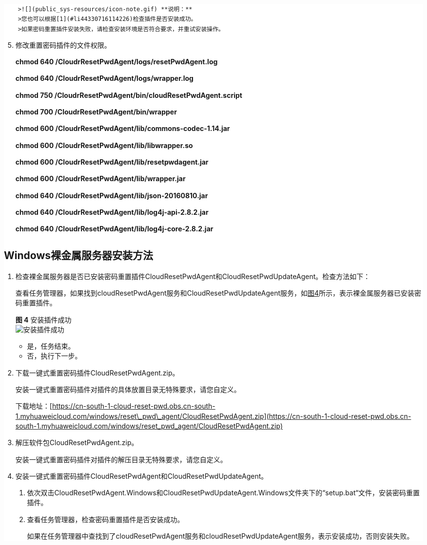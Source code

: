         >![](public_sys-resources/icon-note.gif) **说明：** 
        >您也可以根据[1](#li44330716114226)检查插件是否安装成功。
        >如果密码重置插件安装失败，请检查安装环境是否符合要求，并重试安装操作。


5.  修改重置密码插件的文件权限。

    **chmod 640 /CloudrResetPwdAgent/logs/resetPwdAgent.log**

    **chmod 640 /CloudrResetPwdAgent/logs/wrapper.log**

    **chmod 750 /CloudrResetPwdAgent/bin/cloudResetPwdAgent.script**

    **chmod 700 /CloudrResetPwdAgent/bin/wrapper**

    **chmod 600 /CloudrResetPwdAgent/lib/commons-codec-1.14.jar**

    **chmod 600 /CloudrResetPwdAgent/lib/libwrapper.so**

    **chmod 600 /CloudrResetPwdAgent/lib/resetpwdagent.jar**

    **chmod 600 /CloudrResetPwdAgent/lib/wrapper.jar**

    **chmod 640 /CloudrResetPwdAgent/lib/json-20160810.jar**

    **chmod 640 /CloudrResetPwdAgent/lib/log4j-api-2.8.2.jar**

    **chmod 640 /CloudrResetPwdAgent/lib/log4j-core-2.8.2.jar**


## Windows裸金属服务器安装方法<a name="section1239914111114"></a>

1.  <a name="li26270423125717"></a>检查裸金属服务器是否已安装密码重置插件CloudResetPwdAgent和CloudResetPwdUpdateAgent。检查方法如下：

    查看任务管理器，如果找到cloudResetPwdAgent服务和CloudResetPwdUpdateAgent服务，如[图4](#fig3657184919278)所示，表示裸金属服务器已安装密码重置插件。

    **图 4**  安装插件成功<a name="fig3657184919278"></a>  
    ![](figures/安装插件成功.png "安装插件成功")

    -   是，任务结束。
    -   否，执行下一步。

2.  下载一键式重置密码插件CloudResetPwdAgent.zip。

    安装一键式重置密码插件对插件的具体放置目录无特殊要求，请您自定义。

    下载地址：[https://cn-south-1-cloud-reset-pwd.obs.cn-south-1.myhuaweicloud.com/windows/reset\_pwd\_agent/CloudResetPwdAgent.zip](https://cn-south-1-cloud-reset-pwd.obs.cn-south-1.myhuaweicloud.com/windows/reset_pwd_agent/CloudResetPwdAgent.zip)

3.  解压软件包CloudResetPwdAgent.zip。

    安装一键式重置密码插件对插件的解压目录无特殊要求，请您自定义。

4.  安装一键式重置密码插件CloudResetPwdAgent和CloudResetPwdUpdateAgent。
    1.  依次双击CloudResetPwdAgent.Windows和CloudResetPwdUpdateAgent.Windows文件夹下的“setup.bat“文件，安装密码重置插件。
    2.  查看任务管理器，检查密码重置插件是否安装成功。

        如果在任务管理器中查找到了cloudResetPwdAgent服务和cloudResetPwdUpdateAgent服务，表示安装成功，否则安装失败。
